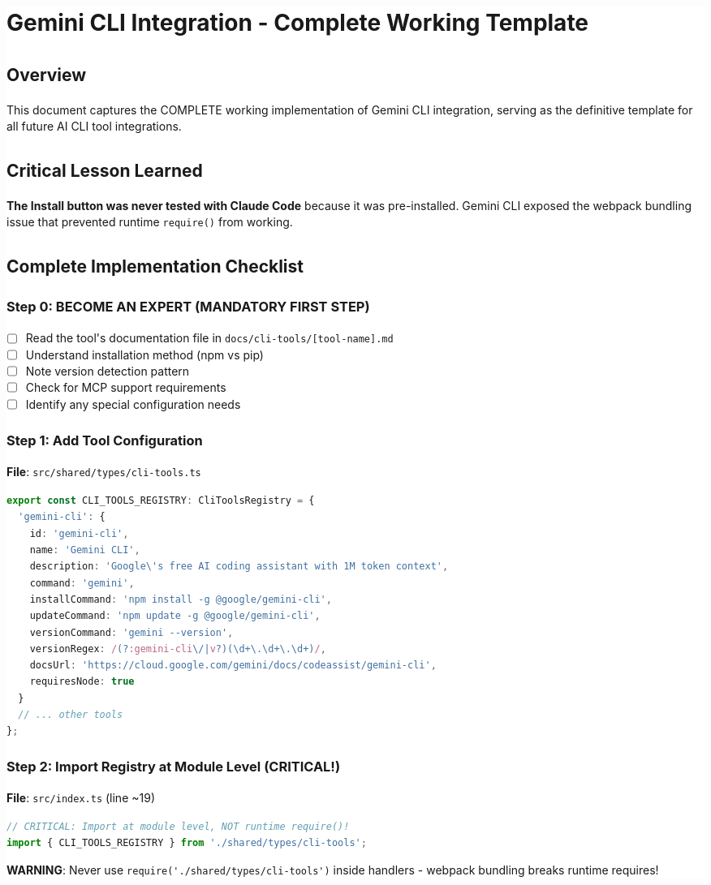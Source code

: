 # Gemini CLI Integration - Complete Working Template

## Overview
This document captures the COMPLETE working implementation of Gemini CLI integration, serving as the definitive template for all future AI CLI tool integrations.

## Critical Lesson Learned
**The Install button was never tested with Claude Code** because it was pre-installed. Gemini CLI exposed the webpack bundling issue that prevented runtime `require()` from working.

## Complete Implementation Checklist

### Step 0: BECOME AN EXPERT (MANDATORY FIRST STEP)
- [ ] Read the tool's documentation file in `docs/cli-tools/[tool-name].md`
- [ ] Understand installation method (npm vs pip)
- [ ] Note version detection pattern
- [ ] Check for MCP support requirements
- [ ] Identify any special configuration needs

### Step 1: Add Tool Configuration
**File**: `src/shared/types/cli-tools.ts`

```typescript
export const CLI_TOOLS_REGISTRY: CliToolsRegistry = {
  'gemini-cli': {
    id: 'gemini-cli',
    name: 'Gemini CLI',
    description: 'Google\'s free AI coding assistant with 1M token context',
    command: 'gemini',
    installCommand: 'npm install -g @google/gemini-cli',
    updateCommand: 'npm update -g @google/gemini-cli',
    versionCommand: 'gemini --version',
    versionRegex: /(?:gemini-cli\/|v?)(\d+\.\d+\.\d+)/,
    docsUrl: 'https://cloud.google.com/gemini/docs/codeassist/gemini-cli',
    requiresNode: true
  }
  // ... other tools
};
```

### Step 2: Import Registry at Module Level (CRITICAL!)
**File**: `src/index.ts` (line ~19)

```typescript
// CRITICAL: Import at module level, NOT runtime require()!
import { CLI_TOOLS_REGISTRY } from './shared/types/cli-tools';
```

**WARNING**: Never use `require('./shared/types/cli-tools')` inside handlers - webpack bundling breaks runtime requires!
